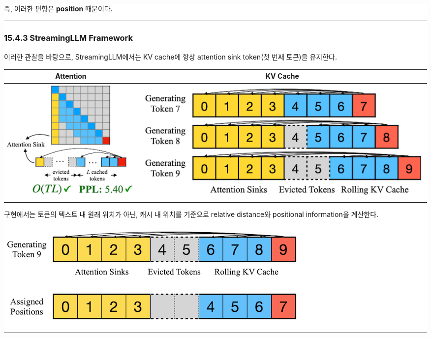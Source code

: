 즉, 이러한 편향은 **position** 때문이다.

---

### 15.4.3 StreamingLLM Framework

이러한 관찰을 바탕으로, StreamingLLM에서는 KV cache에 항상 attention sink token(첫 번째 토큰)을 유지한다.

| Attention | KV Cache |
| :---: | :---: |
| ![streaming window](images/StreamingLLM_vs_existing_4.png) | ![streamingLLM KV cache](images/StreamingLLM_KV.png) |

구현에서는 토큰의 텍스트 내 원래 위치가 아닌, 캐시 내 위치를 기준으로 relative distance와 positional information을 계산한다.

![streamingLLM position in cache](images/streamingllm_position_in_cache.png)

---
